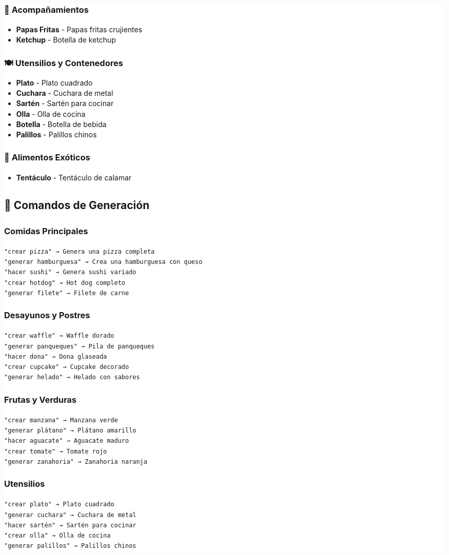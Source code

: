 ### 🍟 **Acompañamientos**
- **Papas Fritas** - Papas fritas crujientes
- **Ketchup** - Botella de ketchup

### 🍽️ **Utensilios y Contenedores**
- **Plato** - Plato cuadrado
- **Cuchara** - Cuchara de metal
- **Sartén** - Sartén para cocinar
- **Olla** - Olla de cocina
- **Botella** - Botella de bebida
- **Palillos** - Palillos chinos

### 🦑 **Alimentos Exóticos**
- **Tentáculo** - Tentáculo de calamar

## 🎯 **Comandos de Generación**

### Comidas Principales
```
"crear pizza" → Genera una pizza completa
"generar hamburguesa" → Crea una hamburguesa con queso
"hacer sushi" → Genera sushi variado
"crear hotdog" → Hot dog completo
"generar filete" → Filete de carne
```

### Desayunos y Postres
```
"crear waffle" → Waffle dorado
"generar panqueques" → Pila de panqueques
"hacer dona" → Dona glaseada
"crear cupcake" → Cupcake decorado
"generar helado" → Helado con sabores
```

### Frutas y Verduras
```
"crear manzana" → Manzana verde
"generar plátano" → Plátano amarillo
"hacer aguacate" → Aguacate maduro
"crear tomate" → Tomate rojo
"generar zanahoria" → Zanahoria naranja
```

### Utensilios
```
"crear plato" → Plato cuadrado
"generar cuchara" → Cuchara de metal
"hacer sartén" → Sartén para cocinar
"crear olla" → Olla de cocina
"generar palillos" → Palillos chinos
```
